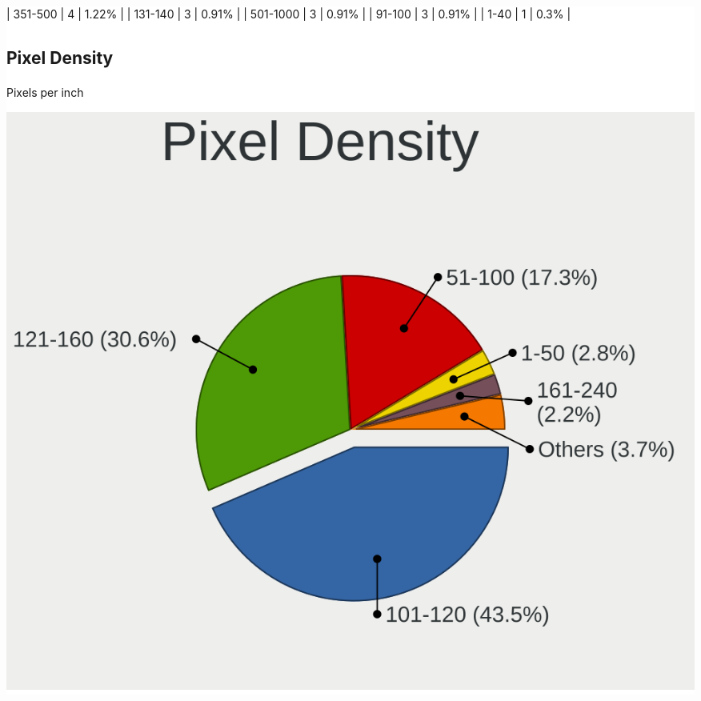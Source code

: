 | 351-500        | 4         | 1.22%   |
| 131-140        | 3         | 0.91%   |
| 501-1000       | 3         | 0.91%   |
| 91-100         | 3         | 0.91%   |
| 1-40           | 1         | 0.3%    |

Pixel Density
-------------

Pixels per inch

![Pixel Density](./images/pie_chart/mon_density.svg)
